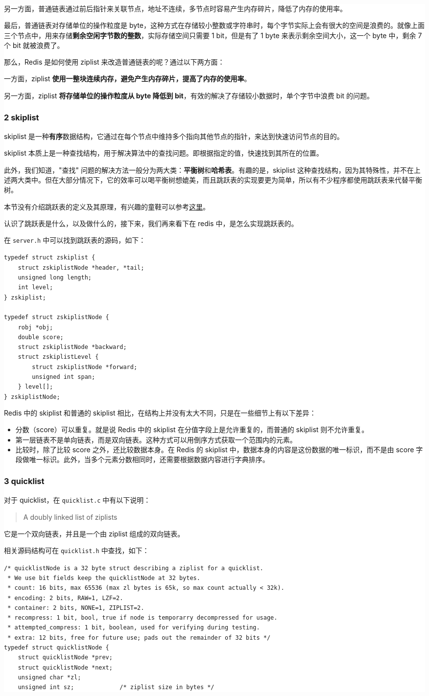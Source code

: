 另一方面，普通链表通过前后指针来关联节点，地址不连续，多节点时容易产生内存碎片，降低了内存的使用率。

最后，普通链表对存储单位的操作粒度是 byte，这种方式在存储较小整数或字符串时，每个字节实际上会有很大的空间是浪费的。就像上面三个节点中，用来存储**剩余空闲字节数的整数**，实际存储空间只需要 1 bit，但是有了 1 byte 来表示剩余空间大小，这一个 byte 中，剩余 7 个 bit 就被浪费了。

那么，Redis 是如何使用 ziplist 来改造普通链表的呢？通过以下两方面：

一方面，ziplist **使用一整块连续内存，避免产生内存碎片，提高了内存的使用率**。

另一方面，ziplist **将存储单位的操作粒度从 byte 降低到 bit**，有效的解决了存储较小数据时，单个字节中浪费 bit 的问题。

### 2 skiplist
skiplist 是一种**有序**数据结构，它通过在每个节点中维持多个指向其他节点的指针，来达到快速访问节点的目的。

skiplist 本质上是一种查找结构，用于解决算法中的查找问题。即根据指定的值，快速找到其所在的位置。

此外，我们知道，"查找" 问题的解决方法一般分为两大类：**平衡树**和**哈希表**。有趣的是，skiplist 这种查找结构，因为其特殊性，并不在上述两大类中。但在大部分情况下，它的效率可以喝平衡树想媲美，而且跳跃表的实现要更为简单，所以有不少程序都使用跳跃表来代替平衡树。

本节没有介绍跳跃表的定义及其原理，有兴趣的童鞋可以参考[这里](https://lotabout.me/2018/skip-list/)。

认识了跳跃表是什么，以及做什么的，接下来，我们再来看下在 redis 中，是怎么实现跳跃表的。

在 ```server.h``` 中可以找到跳跃表的源码，如下：
```
typedef struct zskiplist {
    struct zskiplistNode *header, *tail;
    unsigned long length;
    int level;
} zskiplist;

typedef struct zskiplistNode {
    robj *obj;
    double score;
    struct zskiplistNode *backward;
    struct zskiplistLevel {
        struct zskiplistNode *forward;
        unsigned int span;
    } level[];
} zskiplistNode;
```

Redis 中的 skiplist 和普通的 skiplist 相比，在结构上并没有太大不同，只是在一些细节上有以下差异：
- 分数（score）可以重复。就是说 Redis 中的 skiplist 在分值字段上是允许重复的，而普通的 skiplist 则不允许重复。
- 第一层链表不是单向链表，而是双向链表。这种方式可以用倒序方式获取一个范围内的元素。
- 比较时，除了比较 score 之外，还比较数据本身。在 Redis 的 skiplist 中，数据本身的内容是这份数据的唯一标识，而不是由 score 字段做唯一标识。此外，当多个元素分数相同时，还需要根据数据内容进行字典排序。

### 3 quicklist
对于 quicklist，在 ```quicklist.c``` 中有以下说明：
> A doubly linked list of ziplists

它是一个双向链表，并且是一个由 ziplist 组成的双向链表。

相关源码结构可在 ```quicklist.h``` 中查找，如下：
```
/* quicklistNode is a 32 byte struct describing a ziplist for a quicklist.
 * We use bit fields keep the quicklistNode at 32 bytes.
 * count: 16 bits, max 65536 (max zl bytes is 65k, so max count actually < 32k).
 * encoding: 2 bits, RAW=1, LZF=2.
 * container: 2 bits, NONE=1, ZIPLIST=2.
 * recompress: 1 bit, bool, true if node is temporarry decompressed for usage.
 * attempted_compress: 1 bit, boolean, used for verifying during testing.
 * extra: 12 bits, free for future use; pads out the remainder of 32 bits */
typedef struct quicklistNode {
    struct quicklistNode *prev;
    struct quicklistNode *next;
    unsigned char *zl;
    unsigned int sz;             /* ziplist size in bytes */
```